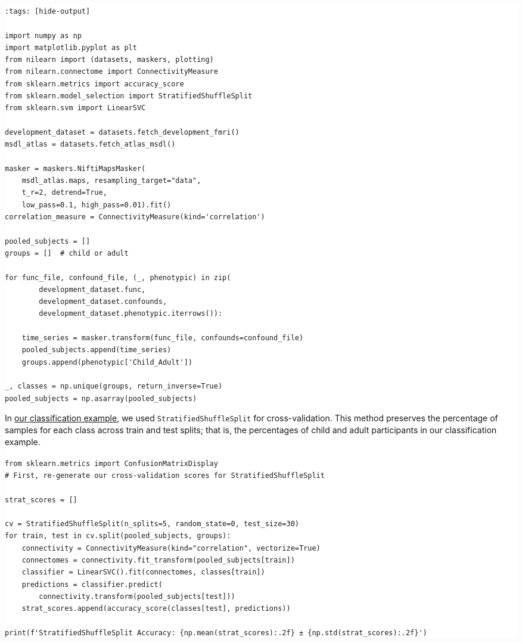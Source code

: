 ```{code-cell} ipython3
:tags: [hide-output]

import numpy as np
import matplotlib.pyplot as plt
from nilearn import (datasets, maskers, plotting)
from nilearn.connectome import ConnectivityMeasure
from sklearn.metrics import accuracy_score
from sklearn.model_selection import StratifiedShuffleSplit
from sklearn.svm import LinearSVC

development_dataset = datasets.fetch_development_fmri()
msdl_atlas = datasets.fetch_atlas_msdl()

masker = maskers.NiftiMapsMasker(
    msdl_atlas.maps, resampling_target="data",
    t_r=2, detrend=True,
    low_pass=0.1, high_pass=0.01).fit()
correlation_measure = ConnectivityMeasure(kind='correlation')

pooled_subjects = []
groups = []  # child or adult

for func_file, confound_file, (_, phenotypic) in zip(
        development_dataset.func,
        development_dataset.confounds,
        development_dataset.phenotypic.iterrows()):

    time_series = masker.transform(func_file, confounds=confound_file)
    pooled_subjects.append(time_series)
    groups.append(phenotypic['Child_Adult'])

_, classes = np.unique(groups, return_inverse=True)
pooled_subjects = np.asarray(pooled_subjects)
```

In [our classification example](class-example), we used `StratifiedShuffleSplit` for cross-validation.
This method preserves the percentage of samples for each class across train and test splits;
that is, the percentages of child and adult participants in our classification example.

```{code-cell} ipython3
from sklearn.metrics import ConfusionMatrixDisplay
# First, re-generate our cross-validation scores for StratifiedShuffleSplit

strat_scores = []

cv = StratifiedShuffleSplit(n_splits=5, random_state=0, test_size=30)
for train, test in cv.split(pooled_subjects, groups):
    connectivity = ConnectivityMeasure(kind="correlation", vectorize=True)
    connectomes = connectivity.fit_transform(pooled_subjects[train])
    classifier = LinearSVC().fit(connectomes, classes[train])
    predictions = classifier.predict(
        connectivity.transform(pooled_subjects[test]))
    strat_scores.append(accuracy_score(classes[test], predictions))

print(f'StratifiedShuffleSplit Accuracy: {np.mean(strat_scores):.2f} ± {np.std(strat_scores):.2f}')
```
